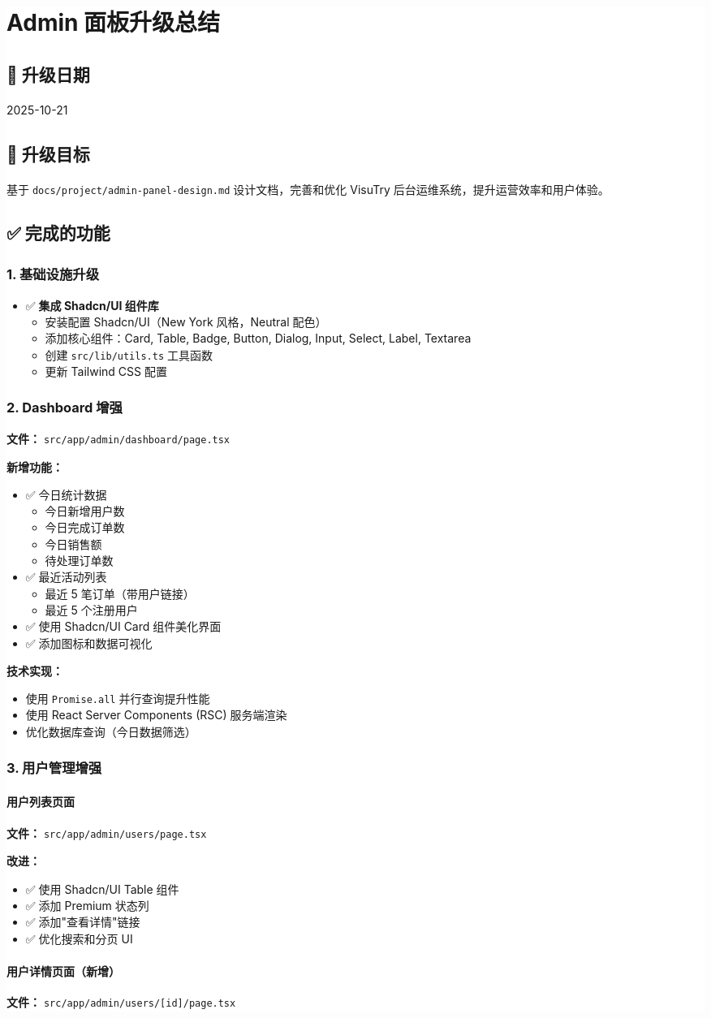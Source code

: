 # Admin 面板升级总结

## 📅 升级日期
2025-10-21

## 🎯 升级目标
基于 `docs/project/admin-panel-design.md` 设计文档，完善和优化 VisuTry 后台运维系统，提升运营效率和用户体验。

## ✅ 完成的功能

### 1. 基础设施升级
- ✅ **集成 Shadcn/UI 组件库**
  - 安装配置 Shadcn/UI（New York 风格，Neutral 配色）
  - 添加核心组件：Card, Table, Badge, Button, Dialog, Input, Select, Label, Textarea
  - 创建 `src/lib/utils.ts` 工具函数
  - 更新 Tailwind CSS 配置

### 2. Dashboard 增强
**文件：** `src/app/admin/dashboard/page.tsx`

**新增功能：**
- ✅ 今日统计数据
  - 今日新增用户数
  - 今日完成订单数
  - 今日销售额
  - 待处理订单数
- ✅ 最近活动列表
  - 最近 5 笔订单（带用户链接）
  - 最近 5 个注册用户
- ✅ 使用 Shadcn/UI Card 组件美化界面
- ✅ 添加图标和数据可视化

**技术实现：**
- 使用 `Promise.all` 并行查询提升性能
- 使用 React Server Components (RSC) 服务端渲染
- 优化数据库查询（今日数据筛选）

### 3. 用户管理增强

#### 用户列表页面
**文件：** `src/app/admin/users/page.tsx`

**改进：**
- ✅ 使用 Shadcn/UI Table 组件
- ✅ 添加 Premium 状态列
- ✅ 添加"查看详情"链接
- ✅ 优化搜索和分页 UI

#### 用户详情页面（新增）
**文件：** `src/app/admin/users/[id]/page.tsx`
